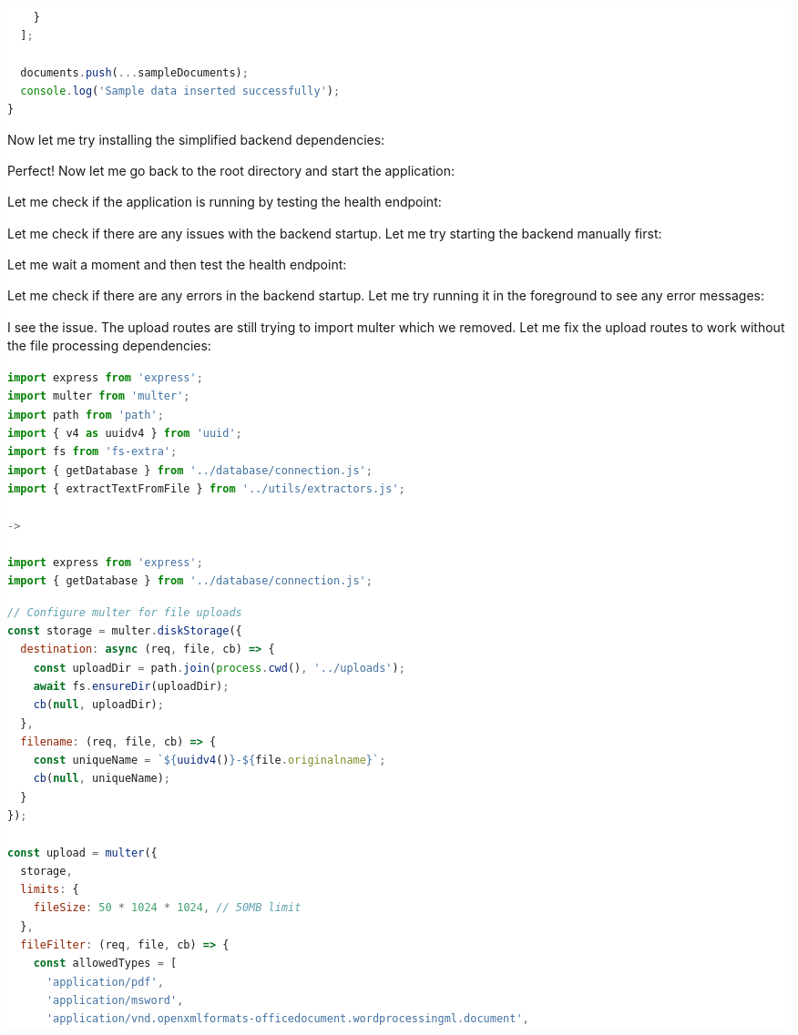 ```javascript
    }
  ];

  documents.push(...sampleDocuments);
  console.log('Sample data inserted successfully');
}
```

Now let me try installing the simplified backend dependencies:


Perfect! Now let me go back to the root directory and start the application:


Let me check if the application is running by testing the health endpoint:


Let me check if there are any issues with the backend startup. Let me try starting the backend manually first:


Let me wait a moment and then test the health endpoint:


Let me check if there are any errors in the backend startup. Let me try running it in the foreground to see any error messages:


I see the issue. The upload routes are still trying to import multer which we removed. Let me fix the upload routes to work without the file processing dependencies:


```javascript
import express from 'express';
import multer from 'multer';
import path from 'path';
import { v4 as uuidv4 } from 'uuid';
import fs from 'fs-extra';
import { getDatabase } from '../database/connection.js';
import { extractTextFromFile } from '../utils/extractors.js';

->

import express from 'express';
import { getDatabase } from '../database/connection.js';
```

```javascript
// Configure multer for file uploads
const storage = multer.diskStorage({
  destination: async (req, file, cb) => {
    const uploadDir = path.join(process.cwd(), '../uploads');
    await fs.ensureDir(uploadDir);
    cb(null, uploadDir);
  },
  filename: (req, file, cb) => {
    const uniqueName = `${uuidv4()}-${file.originalname}`;
    cb(null, uniqueName);
  }
});

const upload = multer({
  storage,
  limits: {
    fileSize: 50 * 1024 * 1024, // 50MB limit
  },
  fileFilter: (req, file, cb) => {
    const allowedTypes = [
      'application/pdf',
      'application/msword',
      'application/vnd.openxmlformats-officedocument.wordprocessingml.document',
```